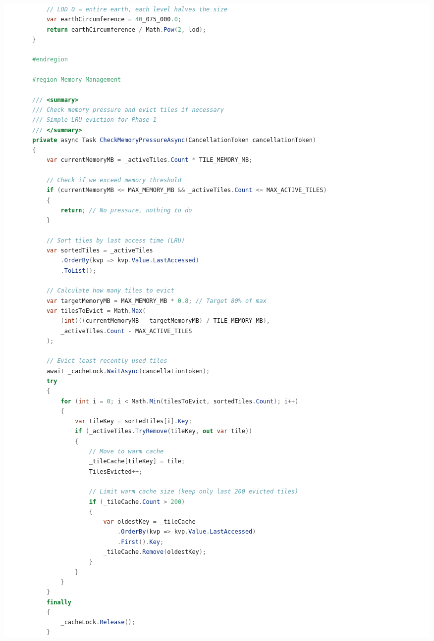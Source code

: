 ```csharp
            // LOD 0 = entire earth, each level halves the size
            var earthCircumference = 40_075_000.0;
            return earthCircumference / Math.Pow(2, lod);
        }
        
        #endregion
        
        #region Memory Management
        
        /// <summary>
        /// Check memory pressure and evict tiles if necessary
        /// Simple LRU eviction for Phase 1
        /// </summary>
        private async Task CheckMemoryPressureAsync(CancellationToken cancellationToken)
        {
            var currentMemoryMB = _activeTiles.Count * TILE_MEMORY_MB;
            
            // Check if we exceed memory threshold
            if (currentMemoryMB <= MAX_MEMORY_MB && _activeTiles.Count <= MAX_ACTIVE_TILES)
            {
                return; // No pressure, nothing to do
            }
            
            // Sort tiles by last access time (LRU)
            var sortedTiles = _activeTiles
                .OrderBy(kvp => kvp.Value.LastAccessed)
                .ToList();
            
            // Calculate how many tiles to evict
            var targetMemoryMB = MAX_MEMORY_MB * 0.8; // Target 80% of max
            var tilesToEvict = Math.Max(
                (int)((currentMemoryMB - targetMemoryMB) / TILE_MEMORY_MB),
                _activeTiles.Count - MAX_ACTIVE_TILES
            );
            
            // Evict least recently used tiles
            await _cacheLock.WaitAsync(cancellationToken);
            try
            {
                for (int i = 0; i < Math.Min(tilesToEvict, sortedTiles.Count); i++)
                {
                    var tileKey = sortedTiles[i].Key;
                    if (_activeTiles.TryRemove(tileKey, out var tile))
                    {
                        // Move to warm cache
                        _tileCache[tileKey] = tile;
                        TilesEvicted++;
                        
                        // Limit warm cache size (keep only last 200 evicted tiles)
                        if (_tileCache.Count > 200)
                        {
                            var oldestKey = _tileCache
                                .OrderBy(kvp => kvp.Value.LastAccessed)
                                .First().Key;
                            _tileCache.Remove(oldestKey);
                        }
                    }
                }
            }
            finally
            {
                _cacheLock.Release();
            }
```